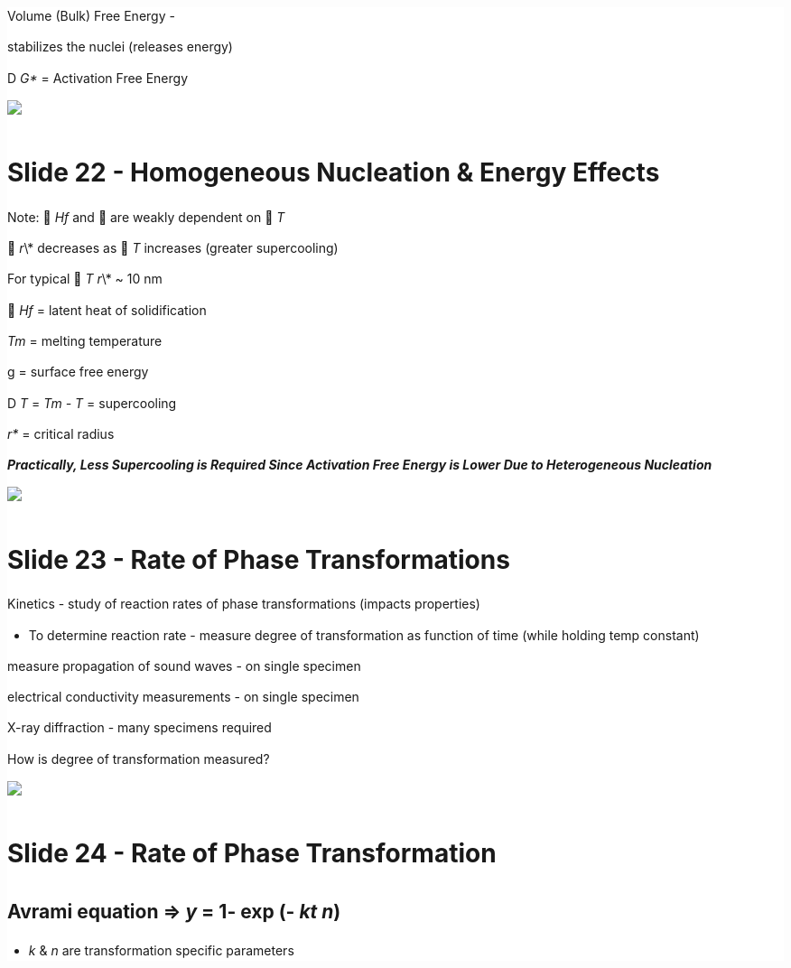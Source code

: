 Volume (Bulk) Free Energy -

stabilizes the nuclei (releases energy)

D *G\** = Activation Free Energy

![](./Lessons%2019&20%20Phase%20Transformation/img20.png)

# Slide 22 - **Homogeneous Nucleation & Energy Effects**

Note:  *Hf* and  are weakly dependent on  *T*

 *r*\\\* decreases as  *T* increases (greater supercooling)

For typical  *T* *r*\\\* \~ 10 nm

 *Hf* = latent heat of solidification

*Tm* = melting temperature

g = surface free energy

D *T* = *Tm - T* = supercooling

*r\** = critical radius

***Practically, Less Supercooling is Required Since Activation Free
Energy is Lower Due to Heterogeneous Nucleation***

![](./Lessons%2019&20%20Phase%20Transformation/img21.png)

# Slide 23 - **Rate of Phase Transformations**

Kinetics - study of reaction rates of phase transformations (impacts
properties)

-   To determine reaction rate - measure degree of transformation as
    function of time (while holding temp constant)

measure propagation of sound waves - on single specimen

electrical conductivity measurements - on single specimen

X-ray diffraction - many specimens required

How is degree of transformation measured?

![](./Lessons%2019&20%20Phase%20Transformation/img22.png)

# Slide 24 - **Rate of Phase Transformation**

## Avrami equation =\> *y* = 1- exp (- *kt n*)

-   *k* & *n* are transformation specific parameters
